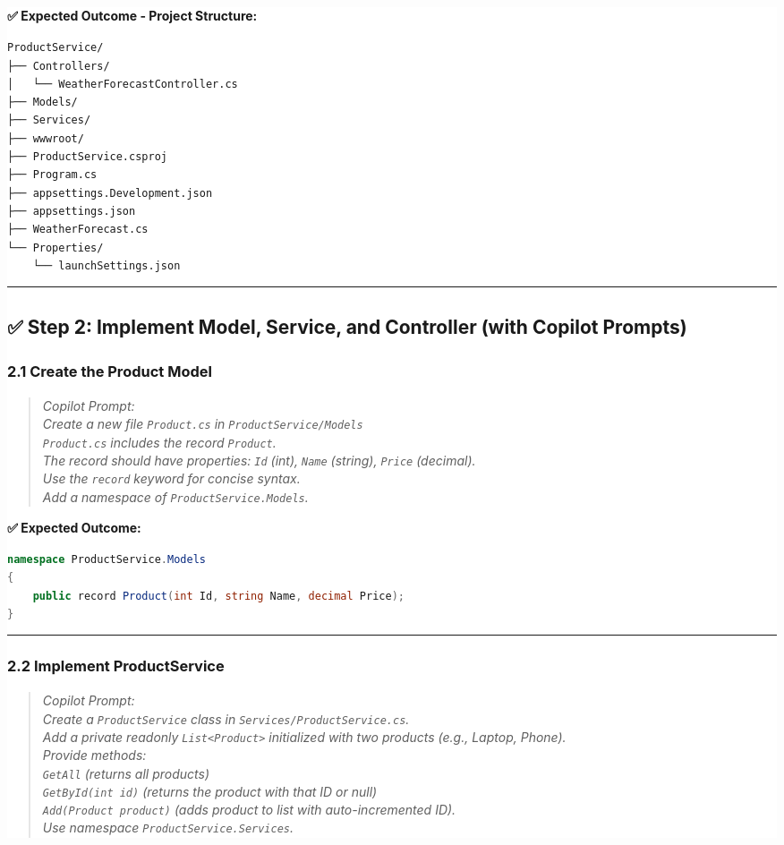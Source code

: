 **✅ Expected Outcome - Project Structure:**
```
ProductService/
├── Controllers/
│   └── WeatherForecastController.cs
├── Models/
├── Services/
├── wwwroot/
├── ProductService.csproj
├── Program.cs
├── appsettings.Development.json
├── appsettings.json
├── WeatherForecast.cs
└── Properties/
    └── launchSettings.json
```

---

## ✅ Step 2: Implement Model, Service, and Controller (with Copilot Prompts)

### 2.1 Create the Product Model

> *Copilot Prompt:\
> Create a new file `Product.cs` in `ProductService/Models`\
> `Product.cs` includes the record `Product`.  
> The record should have properties: `Id` (int), `Name` (string), `Price` (decimal).  
> Use the `record` keyword for concise syntax.  
> Add a namespace of `ProductService.Models`.*

**✅ Expected Outcome:**

```csharp
namespace ProductService.Models
{
    public record Product(int Id, string Name, decimal Price);
}
```

---

### 2.2 Implement ProductService

> *Copilot Prompt:\
> Create a `ProductService` class in `Services/ProductService.cs`.  
> Add a private readonly `List<Product>` initialized with two products (e.g., Laptop, Phone).  
> Provide methods:\
> `GetAll` (returns all products)\
> `GetById(int id)` (returns the product with that ID or null)\
> `Add(Product product)` (adds product to list with auto-incremented ID).  
> Use namespace `ProductService.Services`.*
